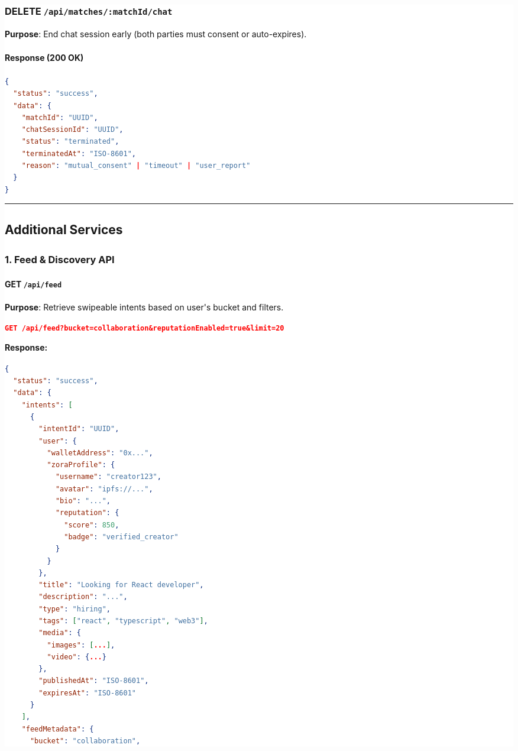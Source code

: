 ### DELETE `/api/matches/:matchId/chat`
**Purpose**: End chat session early (both parties must consent or auto-expires).

#### Response (200 OK)
```json
{
  "status": "success",
  "data": {
    "matchId": "UUID",
    "chatSessionId": "UUID",
    "status": "terminated",
    "terminatedAt": "ISO-8601",
    "reason": "mutual_consent" | "timeout" | "user_report"
  }
}
```

---

## Additional Services

### 1. Feed & Discovery API

#### GET `/api/feed`
**Purpose**: Retrieve swipeable intents based on user's bucket and filters.

```json
GET /api/feed?bucket=collaboration&reputationEnabled=true&limit=20
```

**Response:**
```json
{
  "status": "success",
  "data": {
    "intents": [
      {
        "intentId": "UUID",
        "user": {
          "walletAddress": "0x...",
          "zoraProfile": {
            "username": "creator123",
            "avatar": "ipfs://...",
            "bio": "...",
            "reputation": {
              "score": 850,
              "badge": "verified_creator"
            }
          }
        },
        "title": "Looking for React developer",
        "description": "...",
        "type": "hiring",
        "tags": ["react", "typescript", "web3"],
        "media": {
          "images": [...],
          "video": {...}
        },
        "publishedAt": "ISO-8601",
        "expiresAt": "ISO-8601"
      }
    ],
    "feedMetadata": {
      "bucket": "collaboration",
```